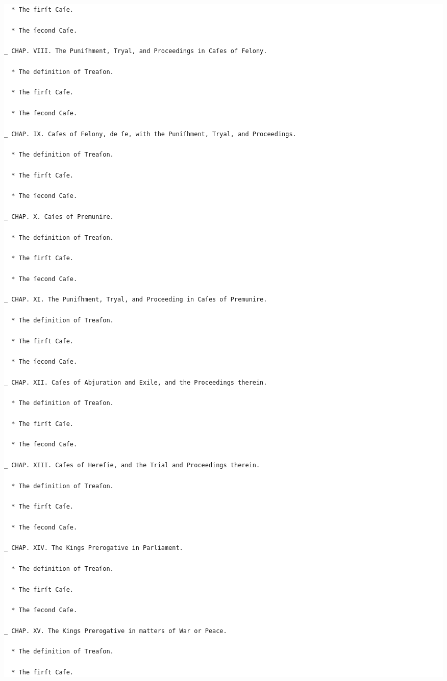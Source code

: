       * The firſt Caſe.

      * The ſecond Caſe.

    _ CHAP. VIII. The Puniſhment, Tryal, and Proceedings in Caſes of Felony.

      * The definition of Treaſon.

      * The firſt Caſe.

      * The ſecond Caſe.

    _ CHAP. IX. Caſes of Felony, de ſe, with the Puniſhment, Tryal, and Proceedings.

      * The definition of Treaſon.

      * The firſt Caſe.

      * The ſecond Caſe.

    _ CHAP. X. Caſes of Premunire.

      * The definition of Treaſon.

      * The firſt Caſe.

      * The ſecond Caſe.

    _ CHAP. XI. The Puniſhment, Tryal, and Proceeding in Caſes of Premunire.

      * The definition of Treaſon.

      * The firſt Caſe.

      * The ſecond Caſe.

    _ CHAP. XII. Caſes of Abjuration and Exile, and the Proceedings therein.

      * The definition of Treaſon.

      * The firſt Caſe.

      * The ſecond Caſe.

    _ CHAP. XIII. Caſes of Hereſie, and the Trial and Proceedings therein.

      * The definition of Treaſon.

      * The firſt Caſe.

      * The ſecond Caſe.

    _ CHAP. XIV. The Kings Prerogative in Parliament.

      * The definition of Treaſon.

      * The firſt Caſe.

      * The ſecond Caſe.

    _ CHAP. XV. The Kings Prerogative in matters of War or Peace.

      * The definition of Treaſon.

      * The firſt Caſe.
